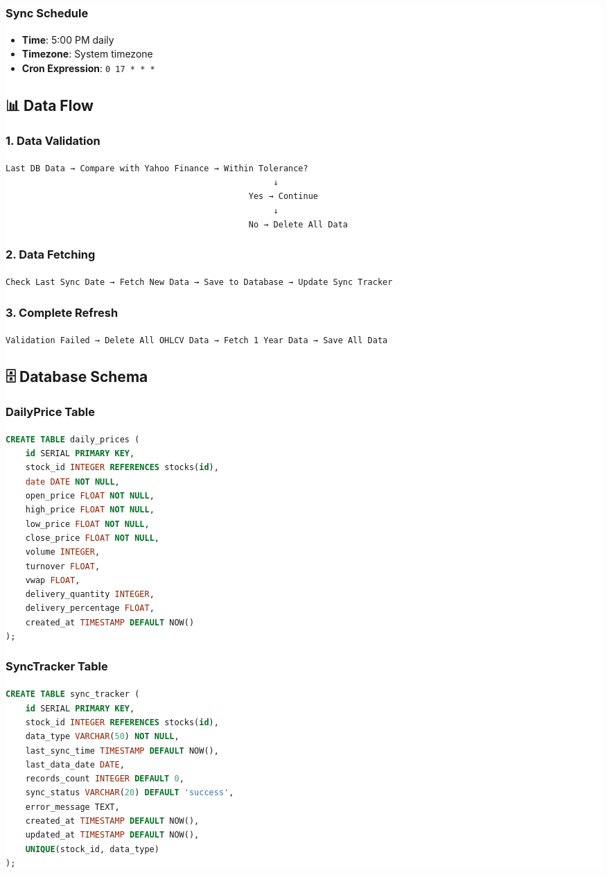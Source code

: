 ### Sync Schedule
- **Time**: 5:00 PM daily
- **Timezone**: System timezone
- **Cron Expression**: `0 17 * * *`

## 📊 Data Flow

### 1. Data Validation
```
Last DB Data → Compare with Yahoo Finance → Within Tolerance?
                                                      ↓
                                                 Yes → Continue
                                                      ↓
                                                 No → Delete All Data
```

### 2. Data Fetching
```
Check Last Sync Date → Fetch New Data → Save to Database → Update Sync Tracker
```

### 3. Complete Refresh
```
Validation Failed → Delete All OHLCV Data → Fetch 1 Year Data → Save All Data
```

## 🗄️ Database Schema

### DailyPrice Table
```sql
CREATE TABLE daily_prices (
    id SERIAL PRIMARY KEY,
    stock_id INTEGER REFERENCES stocks(id),
    date DATE NOT NULL,
    open_price FLOAT NOT NULL,
    high_price FLOAT NOT NULL,
    low_price FLOAT NOT NULL,
    close_price FLOAT NOT NULL,
    volume INTEGER,
    turnover FLOAT,
    vwap FLOAT,
    delivery_quantity INTEGER,
    delivery_percentage FLOAT,
    created_at TIMESTAMP DEFAULT NOW()
);
```

### SyncTracker Table
```sql
CREATE TABLE sync_tracker (
    id SERIAL PRIMARY KEY,
    stock_id INTEGER REFERENCES stocks(id),
    data_type VARCHAR(50) NOT NULL,
    last_sync_time TIMESTAMP DEFAULT NOW(),
    last_data_date DATE,
    records_count INTEGER DEFAULT 0,
    sync_status VARCHAR(20) DEFAULT 'success',
    error_message TEXT,
    created_at TIMESTAMP DEFAULT NOW(),
    updated_at TIMESTAMP DEFAULT NOW(),
    UNIQUE(stock_id, data_type)
);
```